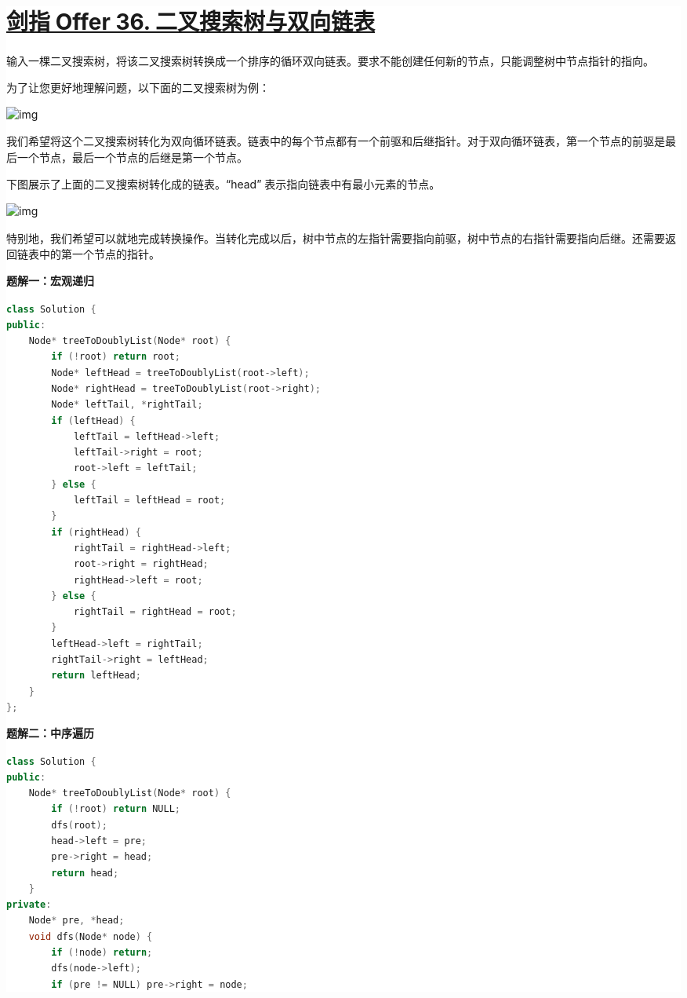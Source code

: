 
# [剑指 Offer 36. 二叉搜索树与双向链表](https://leetcode.cn/problems/er-cha-sou-suo-shu-yu-shuang-xiang-lian-biao-lcof/)

输入一棵二叉搜索树，将该二叉搜索树转换成一个排序的循环双向链表。要求不能创建任何新的节点，只能调整树中节点指针的指向。

为了让您更好地理解问题，以下面的二叉搜索树为例：

![img](https://assets.leetcode.com/uploads/2018/10/12/bstdlloriginalbst.png)

我们希望将这个二叉搜索树转化为双向循环链表。链表中的每个节点都有一个前驱和后继指针。对于双向循环链表，第一个节点的前驱是最后一个节点，最后一个节点的后继是第一个节点。

下图展示了上面的二叉搜索树转化成的链表。“head” 表示指向链表中有最小元素的节点。

![img](https://assets.leetcode.com/uploads/2018/10/12/bstdllreturndll.png)

特别地，我们希望可以就地完成转换操作。当转化完成以后，树中节点的左指针需要指向前驱，树中节点的右指针需要指向后继。还需要返回链表中的第一个节点的指针。

**题解一：宏观递归**

```C++
class Solution {
public:
    Node* treeToDoublyList(Node* root) {
        if (!root) return root;
        Node* leftHead = treeToDoublyList(root->left);
        Node* rightHead = treeToDoublyList(root->right);
        Node* leftTail, *rightTail;
        if (leftHead) {
            leftTail = leftHead->left;
            leftTail->right = root;
            root->left = leftTail;
        } else {
            leftTail = leftHead = root;
        }
        if (rightHead) {
            rightTail = rightHead->left;
            root->right = rightHead;
            rightHead->left = root;
        } else {
            rightTail = rightHead = root;
        }
        leftHead->left = rightTail;
        rightTail->right = leftHead;
        return leftHead;       
    }
};
```

**题解二：中序遍历**

```C++
class Solution {
public:
    Node* treeToDoublyList(Node* root) {
        if (!root) return NULL;
        dfs(root);
        head->left = pre;
        pre->right = head;
        return head;      
    }
private: 
    Node* pre, *head;
    void dfs(Node* node) {
        if (!node) return;
        dfs(node->left);
        if (pre != NULL) pre->right = node;
```